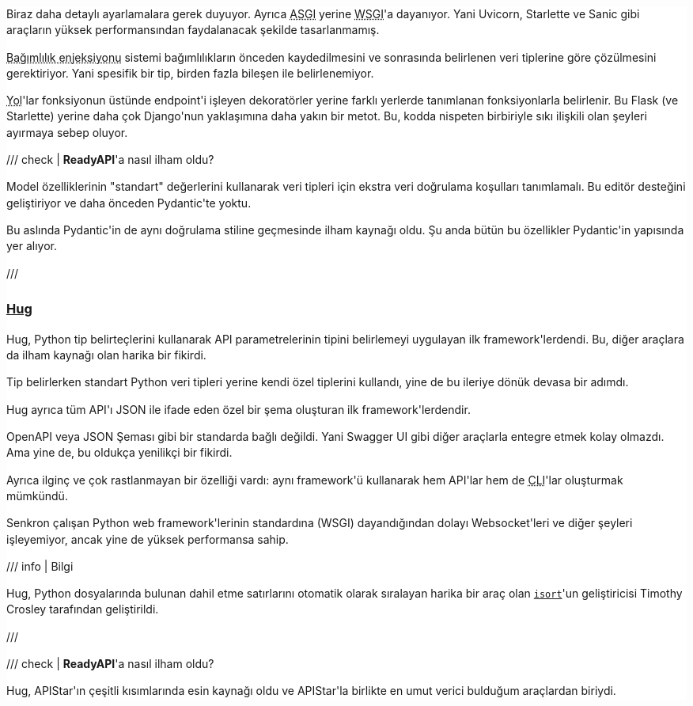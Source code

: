 Biraz daha detaylı ayarlamalara gerek duyuyor. Ayrıca <abbr title="ASGI (Asynchronous Server Gateway Interface): Asenkron Sunucu Ağ Geçidi Arabirimi, asenkron Python web uygulamaları geliştirmek için yeni standart.">ASGI</abbr> yerine <abbr title="WSGI (Web Server Gateway Interface): Web Sunucusu Ağ Geçidi Arabirimi, Pythonda senkron web uygulamaları geliştirmek için eski standart.">WSGI</abbr>'a dayanıyor. Yani Uvicorn, Starlette ve Sanic gibi araçların yüksek performansından faydalanacak şekilde tasarlanmamış.

<abbr title="Bağımlılık enjeksiyonu: Dependency Injection">Bağımlılık enjeksiyonu</abbr> sistemi bağımlılıkların önceden kaydedilmesini ve sonrasında belirlenen veri tiplerine göre çözülmesini gerektiriyor. Yani spesifik bir tip, birden fazla bileşen ile belirlenemiyor.

<abbr title="Route: HTTP isteğinin gittiği yol">Yol</abbr>'lar fonksiyonun üstünde endpoint'i işleyen dekoratörler yerine farklı yerlerde tanımlanan fonksiyonlarla belirlenir. Bu Flask (ve Starlette) yerine daha çok Django'nun yaklaşımına daha yakın bir metot. Bu, kodda nispeten birbiriyle sıkı ilişkili olan şeyleri ayırmaya sebep oluyor.

/// check | **ReadyAPI**'a nasıl ilham oldu?

Model özelliklerinin "standart" değerlerini kullanarak veri tipleri için ekstra veri doğrulama koşulları tanımlamalı. Bu editör desteğini geliştiriyor ve daha önceden Pydantic'te yoktu.

Bu aslında Pydantic'in de aynı doğrulama stiline geçmesinde ilham kaynağı oldu. Şu anda bütün bu özellikler Pydantic'in yapısında yer alıyor.

///

### <a href="https://github.com/hugapi/hug" class="external-link" target="_blank">Hug</a>

Hug, Python tip belirteçlerini kullanarak API parametrelerinin tipini belirlemeyi uygulayan ilk framework'lerdendi. Bu, diğer araçlara da ilham kaynağı olan harika bir fikirdi.

Tip belirlerken standart Python veri tipleri yerine kendi özel tiplerini kullandı, yine de bu ileriye dönük devasa bir adımdı.

Hug ayrıca tüm API'ı JSON ile ifade eden özel bir şema oluşturan ilk framework'lerdendir.

OpenAPI veya JSON Şeması gibi bir standarda bağlı değildi. Yani Swagger UI gibi diğer araçlarla entegre etmek kolay olmazdı. Ama yine de, bu oldukça yenilikçi bir fikirdi.

Ayrıca ilginç ve çok rastlanmayan bir özelliği vardı: aynı framework'ü kullanarak hem API'lar hem de <abbr title="Command Line Tool (CLI): Komut satırı aracı">CLI</abbr>'lar oluşturmak mümkündü.

Senkron çalışan Python web framework'lerinin standardına (WSGI) dayandığından dolayı Websocket'leri ve diğer şeyleri işleyemiyor, ancak yine de yüksek performansa sahip.

/// info | Bilgi

Hug, Python dosyalarında bulunan dahil etme satırlarını otomatik olarak sıralayan harika bir araç olan <a href="https://github.com/timothycrosley/isort" class="external-link" target="_blank">`isort`</a>'un geliştiricisi Timothy Crosley tarafından geliştirildi.

///

/// check | **ReadyAPI**'a nasıl ilham oldu?

Hug, APIStar'ın çeşitli kısımlarında esin kaynağı oldu ve APIStar'la birlikte en umut verici bulduğum araçlardan biriydi.
